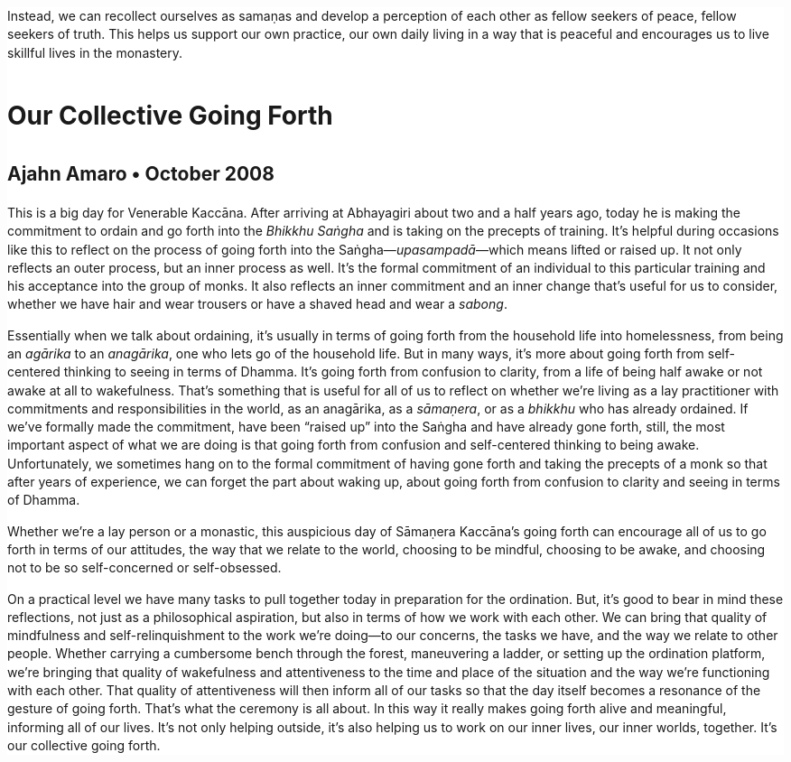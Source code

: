 Instead, we can recollect ourselves as samaṇas and develop a perception
of each other as fellow seekers of peace, fellow seekers of truth. This
helps us support our own practice, our own daily living in a way that is
peaceful and encourages us to live skillful lives in the monastery.

# Our Collective Going Forth

## Ajahn Amaro • October 2008

This is a big day for Venerable Kaccāna. After arriving at Abhayagiri
about two and a half years ago, today he is making the commitment to
ordain and go forth into the *Bhikkhu Saṅgha* and is taking on the
precepts of training. It’s helpful during occasions like this to reflect
on the process of going forth into the Saṅgha—*upasampadā*—which means
lifted or
raised up. It not only reflects an
outer process, but an inner process as well. It’s the formal commitment
of an individual to this particular training and his acceptance into the
group of monks. It also reflects an inner commitment and an inner change
that’s useful for us to consider, whether we have hair and wear trousers
or have a shaved head and wear a *sabong*.

Essentially when we talk about
ordaining, it’s usually in terms of going forth from the household life
into homelessness, from being an *agārika* to an *anagārika*,
one who lets go of the household life. But in many ways, it’s more about
going forth from self-centered thinking to seeing in terms of Dhamma.
It’s going forth from confusion to clarity, from a life of being half
awake or not awake at all to wakefulness. That’s something that is
useful for all of us to reflect on whether we’re living as a lay
practitioner with commitments and responsibilities in the world, as an
anagārika, as a *sāmaṇera*, or as a *bhikkhu* who has already ordained.
If we’ve formally made the commitment, have been “raised up” into the
Saṅgha and have already gone forth, still, the most important aspect of
what we are doing is that going forth from confusion and self-centered
thinking to being awake. Unfortunately, we sometimes hang on to the
formal commitment of having gone forth and taking the precepts of a monk
so that after years of experience, we can forget the part about waking
up, about going forth from confusion to clarity and seeing in terms of
Dhamma.

Whether we’re a lay person or a monastic, this auspicious day of
Sāmaṇera Kaccāna’s going forth can encourage all of us to go forth in
terms of our attitudes, the way that we relate to the world, choosing to
be mindful, choosing to be awake, and choosing not to be so
self-concerned or self-obsessed.

On a practical level we have many tasks to pull together today in
preparation for the ordination. But, it’s good to bear in mind these
reflections, not just as a philosophical aspiration, but also in terms
of how we work with each other. We can bring that quality of mindfulness
and self-relinquishment to the work we’re doing—to our concerns, the
tasks we have, and the way we relate to other people. Whether carrying a
cumbersome bench through the forest, maneuvering a ladder, or setting up
the ordination platform, we’re bringing that quality of wakefulness and
attentiveness to the time and place of the situation and the way we’re
functioning with each other. That quality of attentiveness will then
inform all of our tasks so that the day itself becomes a resonance of
the gesture of going forth. That’s what the ceremony is all about. In
this way it really makes going forth alive and meaningful, informing all
of our lives. It’s not only helping outside, it’s also helping us to
work on our inner lives, our inner worlds, together. It’s our collective
going forth.
